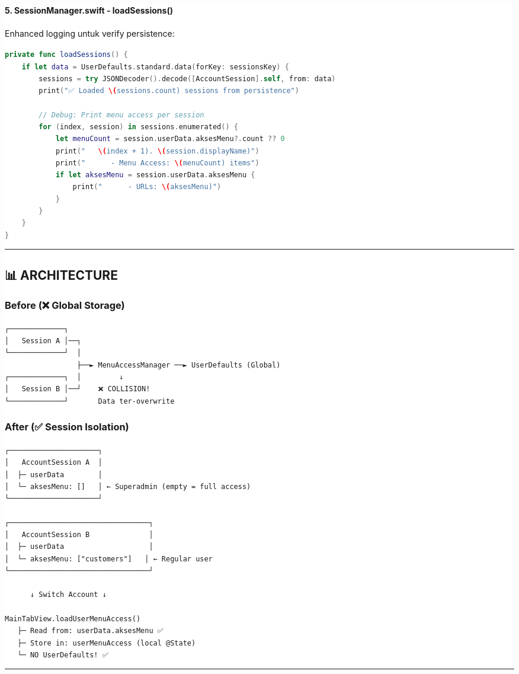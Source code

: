 
#### 5. **SessionManager.swift - loadSessions()**

Enhanced logging untuk verify persistence:

```swift
private func loadSessions() {
    if let data = UserDefaults.standard.data(forKey: sessionsKey) {
        sessions = try JSONDecoder().decode([AccountSession].self, from: data)
        print("✅ Loaded \(sessions.count) sessions from persistence")

        // Debug: Print menu access per session
        for (index, session) in sessions.enumerated() {
            let menuCount = session.userData.aksesMenu?.count ?? 0
            print("   \(index + 1). \(session.displayName)")
            print("      - Menu Access: \(menuCount) items")
            if let aksesMenu = session.userData.aksesMenu {
                print("      - URLs: \(aksesMenu)")
            }
        }
    }
}
```

---

## 📊 ARCHITECTURE

### Before (❌ Global Storage)

```
┌─────────────┐
│   Session A │──┐
└─────────────┘  │
                 ├──► MenuAccessManager ──► UserDefaults (Global)
┌─────────────┐  │         ↓
│   Session B │──┘    ❌ COLLISION!
└─────────────┘       Data ter-overwrite
```

### After (✅ Session Isolation)

```
┌─────────────────────┐
│   AccountSession A  │
│  ├─ userData        │
│  └─ aksesMenu: []   │ ← Superadmin (empty = full access)
└─────────────────────┘

┌─────────────────────────────────┐
│   AccountSession B              │
│  ├─ userData                    │
│  └─ aksesMenu: ["customers"]   │ ← Regular user
└─────────────────────────────────┘

      ↓ Switch Account ↓

MainTabView.loadUserMenuAccess()
   ├─ Read from: userData.aksesMenu ✅
   ├─ Store in: userMenuAccess (local @State)
   └─ NO UserDefaults! ✅
```

---